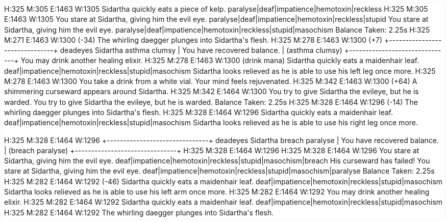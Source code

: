 H:325 M:305 E:1463 W:1305 <eb db> 
Sidartha quickly eats a piece of kelp.
paralyse|deaf|impatience|hemotoxin|reckless
H:325 M:305 E:1463 W:1305 <eb db> 
You stare at Sidartha, giving him the evil eye.
paralyse|deaf|impatience|hemotoxin|reckless|stupid
You stare at Sidartha, giving him the evil eye.
paralyse|deaf|impatience|hemotoxin|reckless|stupid|masochism
Balance Taken: 2.25s
H:325 M:271 E:1463 W:1300 <e- db>  (-34)
The whirling daegger plunges into Sidartha's flesh.
H:325 M:278 E:1463 W:1300 <e- db>  (+7)
+-------------------------------+
deadeyes Sidartha asthma clumsy
|  You have recovered balance.  |
(asthma clumsy)
+-------------------------------+
You may drink another healing elixir.
H:325 M:278 E:1463 W:1300 <eb db> (drink mana) 
Sidartha quickly eats a maidenhair leaf.
deaf|impatience|hemotoxin|reckless|stupid|masochism
Sidartha looks relieved as he is able to use his left leg once more.
H:325 M:278 E:1463 W:1300 <eb db> 
You take a drink from a white vial.
Your mind feels rejuvenated.
H:325 M:342 E:1463 W:1300 <eb db>  (+64)
A shimmering curseward appears around Sidartha.
H:325 M:342 E:1464 W:1300 <eb db> 
You try to give Sidartha the evileye, but he is warded.
You try to give Sidartha the evileye, but he is warded.
Balance Taken: 2.25s
H:325 M:328 E:1464 W:1296 <e- db>  (-14)
The whirling daegger plunges into Sidartha's flesh.
H:325 M:328 E:1464 W:1296 <e- db> 
Sidartha quickly eats a maidenhair leaf.
deaf|impatience|hemotoxin|reckless|stupid|masochism
Sidartha looks relieved as he is able to use his right leg once more.

H:325 M:328 E:1464 W:1296 <e- db> 
+-------------------------------+
deadeyes Sidartha breach paralyse
|  You have recovered balance.  |
(breach paralyse)
+-------------------------------+
H:325 M:328 E:1464 W:1296 <eb db> 
H:325 M:328 E:1464 W:1296 <eb db> 
You stare at Sidartha, giving him the evil eye.
deaf|impatience|hemotoxin|reckless|stupid|masochism|breach
His curseward has failed!
You stare at Sidartha, giving him the evil eye.
deaf|impatience|hemotoxin|reckless|stupid|masochism|paralyse
Balance Taken: 2.25s
H:325 M:282 E:1464 W:1292 <e- db>  (-46)
Sidartha quickly eats a maidenhair leaf.
deaf|impatience|hemotoxin|reckless|stupid|masochism
Sidartha looks relieved as he is able to use his left arm once more.
H:325 M:282 E:1464 W:1292 <e- db> 
You may drink another healing elixir.
H:325 M:282 E:1464 W:1292 <e- db> 
Sidartha quickly eats a maidenhair leaf.
deaf|impatience|hemotoxin|reckless|stupid|masochism
H:325 M:282 E:1464 W:1292 <e- db> 
The whirling daegger plunges into Sidartha's flesh.
